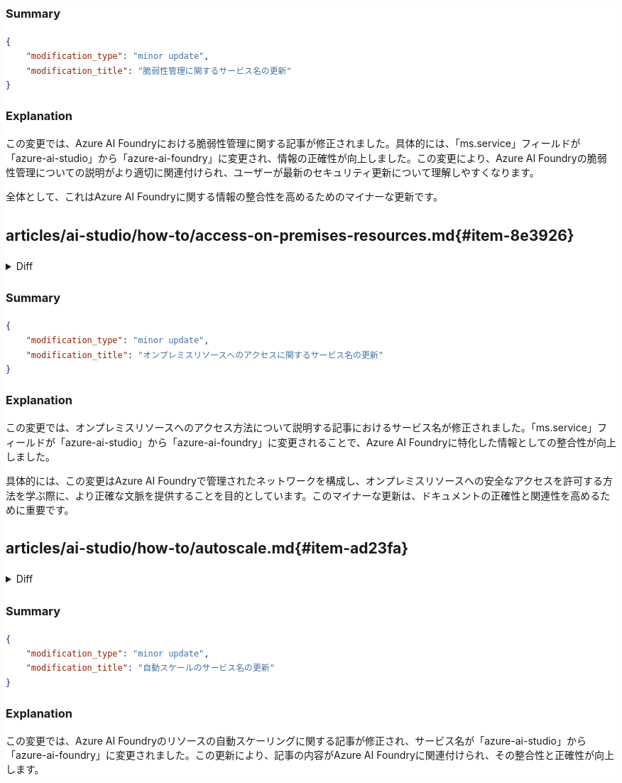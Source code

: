 ### Summary

```json
{
    "modification_type": "minor update",
    "modification_title": "脆弱性管理に関するサービス名の更新"
}
```

### Explanation
この変更では、Azure AI Foundryにおける脆弱性管理に関する記事が修正されました。具体的には、「ms.service」フィールドが「azure-ai-studio」から「azure-ai-foundry」に変更され、情報の正確性が向上しました。この変更により、Azure AI Foundryの脆弱性管理についての説明がより適切に関連付けられ、ユーザーが最新のセキュリティ更新について理解しやすくなります。

全体として、これはAzure AI Foundryに関する情報の整合性を高めるためのマイナーな更新です。

## articles/ai-studio/how-to/access-on-premises-resources.md{#item-8e3926}

<details><summary>Diff</summary></details>

### Summary

```json
{
    "modification_type": "minor update",
    "modification_title": "オンプレミスリソースへのアクセスに関するサービス名の更新"
}
```

### Explanation
この変更では、オンプレミスリソースへのアクセス方法について説明する記事におけるサービス名が修正されました。「ms.service」フィールドが「azure-ai-studio」から「azure-ai-foundry」に変更されることで、Azure AI Foundryに特化した情報としての整合性が向上しました。

具体的には、この変更はAzure AI Foundryで管理されたネットワークを構成し、オンプレミスリソースへの安全なアクセスを許可する方法を学ぶ際に、より正確な文脈を提供することを目的としています。このマイナーな更新は、ドキュメントの正確性と関連性を高めるために重要です。

## articles/ai-studio/how-to/autoscale.md{#item-ad23fa}

<details><summary>Diff</summary></details>

### Summary

```json
{
    "modification_type": "minor update",
    "modification_title": "自動スケールのサービス名の更新"
}
```

### Explanation
この変更では、Azure AI Foundryのリソースの自動スケーリングに関する記事が修正され、サービス名が「azure-ai-studio」から「azure-ai-foundry」に変更されました。この更新により、記事の内容がAzure AI Foundryに関連付けられ、その整合性と正確性が向上します。
